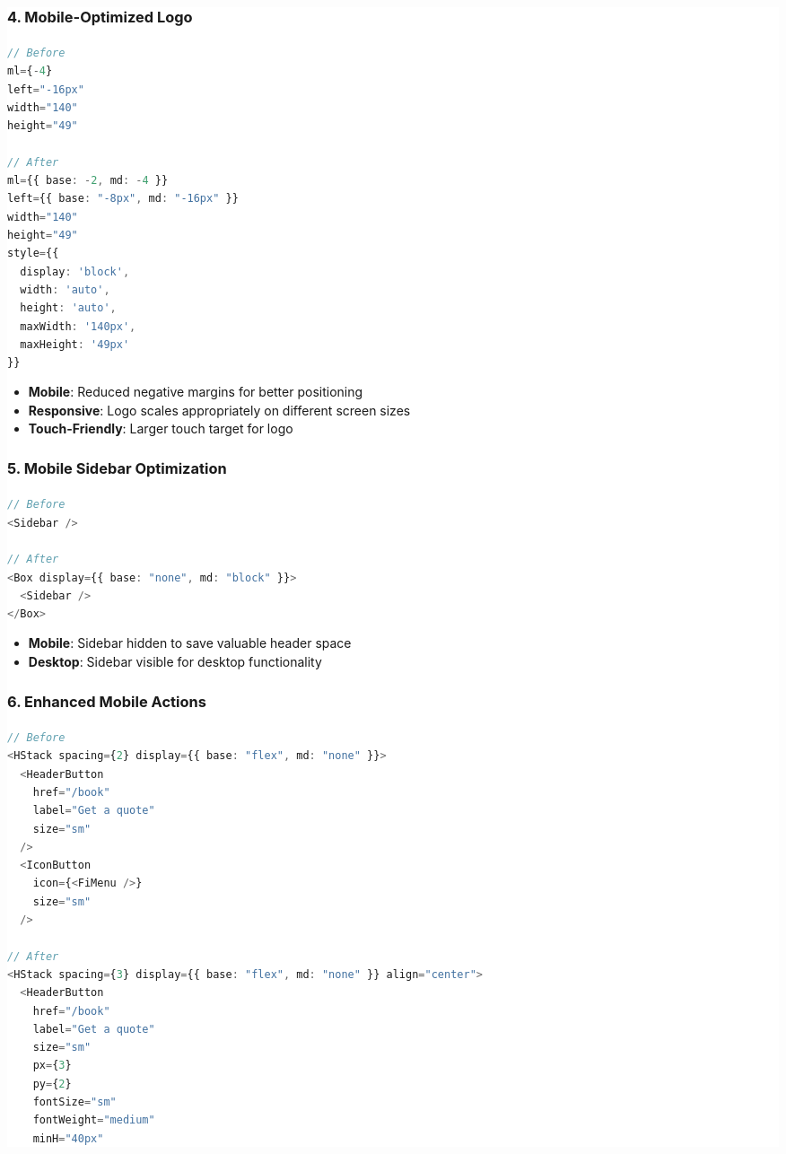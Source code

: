 ### 4. Mobile-Optimized Logo
```typescript
// Before
ml={-4}
left="-16px"
width="140"
height="49"

// After
ml={{ base: -2, md: -4 }}
left={{ base: "-8px", md: "-16px" }}
width="140"
height="49"
style={{ 
  display: 'block',
  width: 'auto',
  height: 'auto',
  maxWidth: '140px',
  maxHeight: '49px'
}}
```
- **Mobile**: Reduced negative margins for better positioning
- **Responsive**: Logo scales appropriately on different screen sizes
- **Touch-Friendly**: Larger touch target for logo

### 5. Mobile Sidebar Optimization
```typescript
// Before
<Sidebar />

// After
<Box display={{ base: "none", md: "block" }}>
  <Sidebar />
</Box>
```
- **Mobile**: Sidebar hidden to save valuable header space
- **Desktop**: Sidebar visible for desktop functionality

### 6. Enhanced Mobile Actions
```typescript
// Before
<HStack spacing={2} display={{ base: "flex", md: "none" }}>
  <HeaderButton 
    href="/book" 
    label="Get a quote"
    size="sm"
  />
  <IconButton
    icon={<FiMenu />}
    size="sm"
  />

// After
<HStack spacing={3} display={{ base: "flex", md: "none" }} align="center">
  <HeaderButton 
    href="/book" 
    label="Get a quote"
    size="sm"
    px={3}
    py={2}
    fontSize="sm"
    fontWeight="medium"
    minH="40px"
```